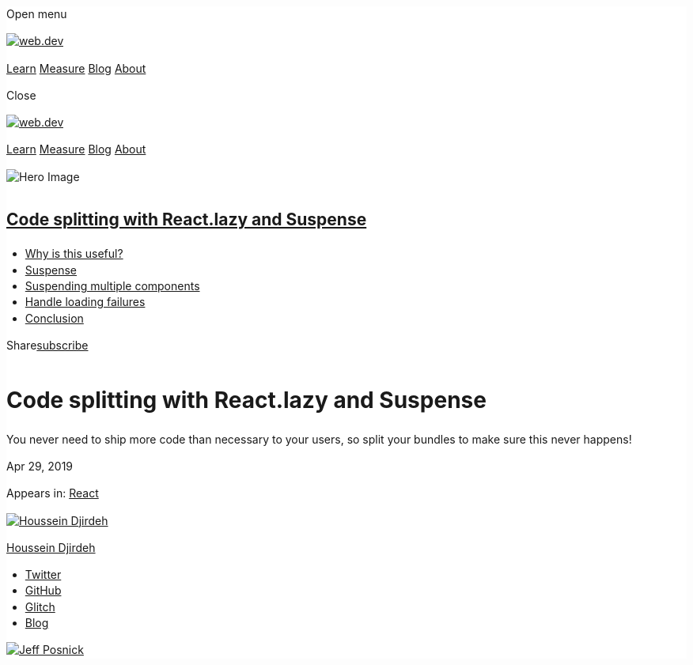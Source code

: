 <span class="w-tooltip w-tooltip--left">Open menu</span>

<a href="/" class="gc-analytics-event header-default__logo-link"><img src="/images/lockup.svg" alt="web.dev" class="header-default__logo" width="125" height="30" /></a>

<a href="/learn/" class="gc-analytics-event header-default__link">Learn</a> <a href="/measure/" class="gc-analytics-event header-default__link">Measure</a> <a href="/blog/" class="gc-analytics-event header-default__link">Blog</a> <a href="/about/" class="gc-analytics-event header-default__link">About</a>

<span class="w-tooltip">Close</span>

<a href="/" class="gc-analytics-event"><img src="/images/lockup.svg" alt="web.dev" class="drawer-default__logo" width="125" height="30" /></a>

<a href="/learn/" class="gc-analytics-event drawer-default__link">Learn</a> <a href="/measure/" class="gc-analytics-event drawer-default__link">Measure</a> <a href="/blog/" class="gc-analytics-event drawer-default__link">Blog</a> <a href="/about/" class="gc-analytics-event drawer-default__link">About</a>

<img src="https://web-dev.imgix.net/image/admin/Lk8KvDZcWntc7rtQzvv9.jpg?auto=format" alt="Hero Image" class="w-hero w-hero--cover" sizes="100vw" srcset="https://web-dev.imgix.net/image/admin/Lk8KvDZcWntc7rtQzvv9.jpg?auto=format&amp;w=200 200w, https://web-dev.imgix.net/image/admin/Lk8KvDZcWntc7rtQzvv9.jpg?auto=format&amp;w=228 228w, https://web-dev.imgix.net/image/admin/Lk8KvDZcWntc7rtQzvv9.jpg?auto=format&amp;w=260 260w, https://web-dev.imgix.net/image/admin/Lk8KvDZcWntc7rtQzvv9.jpg?auto=format&amp;w=296 296w, https://web-dev.imgix.net/image/admin/Lk8KvDZcWntc7rtQzvv9.jpg?auto=format&amp;w=338 338w, https://web-dev.imgix.net/image/admin/Lk8KvDZcWntc7rtQzvv9.jpg?auto=format&amp;w=385 385w, https://web-dev.imgix.net/image/admin/Lk8KvDZcWntc7rtQzvv9.jpg?auto=format&amp;w=439 439w, https://web-dev.imgix.net/image/admin/Lk8KvDZcWntc7rtQzvv9.jpg?auto=format&amp;w=500 500w, https://web-dev.imgix.net/image/admin/Lk8KvDZcWntc7rtQzvv9.jpg?auto=format&amp;w=571 571w, https://web-dev.imgix.net/image/admin/Lk8KvDZcWntc7rtQzvv9.jpg?auto=format&amp;w=650 650w, https://web-dev.imgix.net/image/admin/Lk8KvDZcWntc7rtQzvv9.jpg?auto=format&amp;w=741 741w, https://web-dev.imgix.net/image/admin/Lk8KvDZcWntc7rtQzvv9.jpg?auto=format&amp;w=845 845w, https://web-dev.imgix.net/image/admin/Lk8KvDZcWntc7rtQzvv9.jpg?auto=format&amp;w=964 964w, https://web-dev.imgix.net/image/admin/Lk8KvDZcWntc7rtQzvv9.jpg?auto=format&amp;w=1098 1098w, https://web-dev.imgix.net/image/admin/Lk8KvDZcWntc7rtQzvv9.jpg?auto=format&amp;w=1252 1252w, https://web-dev.imgix.net/image/admin/Lk8KvDZcWntc7rtQzvv9.jpg?auto=format&amp;w=1428 1428w, https://web-dev.imgix.net/image/admin/Lk8KvDZcWntc7rtQzvv9.jpg?auto=format&amp;w=1600 1600w" width="1600" height="480" />

<a href="#code-splitting-with-react.lazy-and-suspense" class="w-toc__header--link">Code splitting with React.lazy and Suspense</a>
----------------------------------------------------------------------------------------------------------------------------------

-   [Why is this useful?](#why-is-this-useful)
-   [Suspense](#suspense)
-   [Suspending multiple components](#suspending-multiple-components)
-   [Handle loading failures](#handle-loading-failures)
-   [Conclusion](#conclusion)

Share<a href="/newsletter/" class="gc-analytics-event w-actions__fab w-actions__fab--subscribe"><span>subscribe</span></a>

Code splitting with React.lazy and Suspense
===========================================

You never need to ship more code than necessary to your users, so split your bundles to make sure this never happens!

Apr 29, 2019

<span class="w-post-signpost__title">Appears in:</span> <a href="/react" class="w-post-signpost__link">React</a>

[<img src="https://web-dev.imgix.net/image/admin/BibySYHD7JweNcHZCCOe.jpg?auto=format&amp;fit=crop&amp;h=64&amp;w=64" alt="Houssein Djirdeh" class="w-author__image" sizes="(min-width: 64px) 64px, calc(100vw - 48px)" srcset="https://web-dev.imgix.net/image/admin/BibySYHD7JweNcHZCCOe.jpg?fit=crop&amp;h=64&amp;w=64&amp;auto=format&amp;dpr=1&amp;q=75, https://web-dev.imgix.net/image/admin/BibySYHD7JweNcHZCCOe.jpg?fit=crop&amp;h=64&amp;w=64&amp;auto=format&amp;dpr=2&amp;q=50 2x, https://web-dev.imgix.net/image/admin/BibySYHD7JweNcHZCCOe.jpg?fit=crop&amp;h=64&amp;w=64&amp;auto=format&amp;dpr=3&amp;q=35 3x, https://web-dev.imgix.net/image/admin/BibySYHD7JweNcHZCCOe.jpg?fit=crop&amp;h=64&amp;w=64&amp;auto=format&amp;dpr=4&amp;q=23 4x, https://web-dev.imgix.net/image/admin/BibySYHD7JweNcHZCCOe.jpg?fit=crop&amp;h=64&amp;w=64&amp;auto=format&amp;dpr=5&amp;q=20 5x" width="64" height="64" />](/authors/houssein/)

<a href="/authors/houssein/" class="w-author__name-link">Houssein Djirdeh</a>

-   <a href="https://twitter.com/hdjirdeh" class="w-author__link">Twitter</a>
-   <a href="https://github.com/housseindjirdeh" class="w-author__link">GitHub</a>
-   <a href="https://glitch.com/@housseindjirdeh" class="w-author__link">Glitch</a>
-   <a href="https://houssein.me/" class="w-author__link">Blog</a>

[<img src="https://web-dev.imgix.net/image/admin/uskKSRCW1HyOTCjtdMdo.jpg?auto=format&amp;fit=crop&amp;h=64&amp;w=64" alt="Jeff Posnick" class="w-author__image" sizes="(min-width: 64px) 64px, calc(100vw - 48px)" srcset="https://web-dev.imgix.net/image/admin/uskKSRCW1HyOTCjtdMdo.jpg?fit=crop&amp;h=64&amp;w=64&amp;auto=format&amp;dpr=1&amp;q=75, https://web-dev.imgix.net/image/admin/uskKSRCW1HyOTCjtdMdo.jpg?fit=crop&amp;h=64&amp;w=64&amp;auto=format&amp;dpr=2&amp;q=50 2x, https://web-dev.imgix.net/image/admin/uskKSRCW1HyOTCjtdMdo.jpg?fit=crop&amp;h=64&amp;w=64&amp;auto=format&amp;dpr=3&amp;q=35 3x, https://web-dev.imgix.net/image/admin/uskKSRCW1HyOTCjtdMdo.jpg?fit=crop&amp;h=64&amp;w=64&amp;auto=format&amp;dpr=4&amp;q=23 4x, https://web-dev.imgix.net/image/admin/uskKSRCW1HyOTCjtdMdo.jpg?fit=crop&amp;h=64&amp;w=64&amp;auto=format&amp;dpr=5&amp;q=20 5x" width="64" height="64" />](/authors/jeffposnick/)
